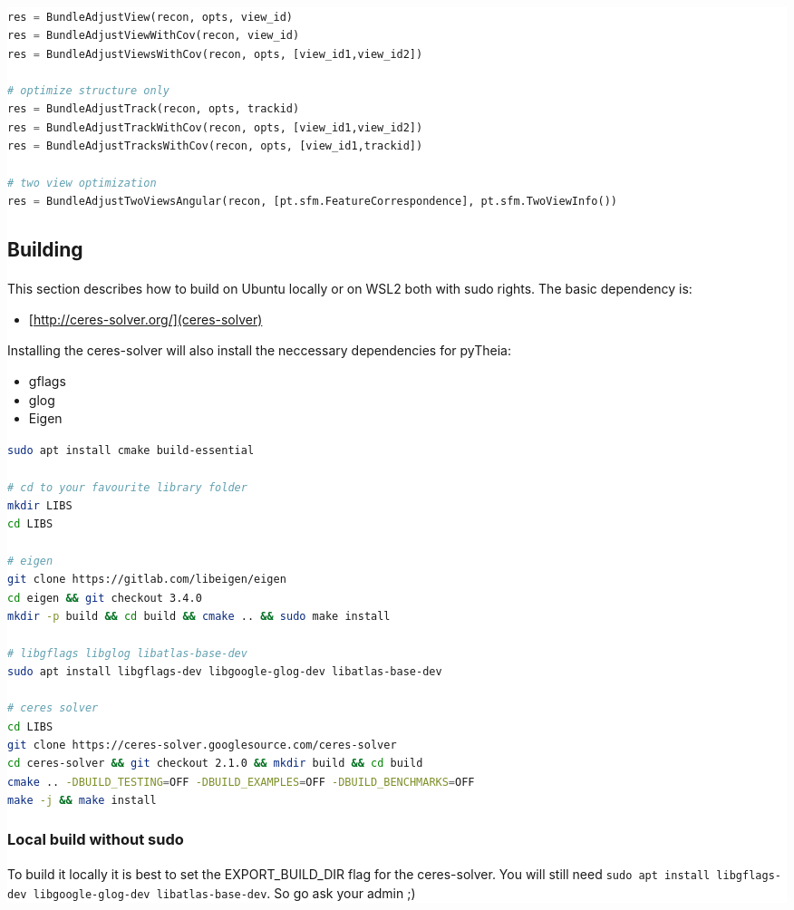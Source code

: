 ``` Python
res = BundleAdjustView(recon, opts, view_id)
res = BundleAdjustViewWithCov(recon, view_id)
res = BundleAdjustViewsWithCov(recon, opts, [view_id1,view_id2])

# optimize structure only
res = BundleAdjustTrack(recon, opts, trackid)
res = BundleAdjustTrackWithCov(recon, opts, [view_id1,view_id2])
res = BundleAdjustTracksWithCov(recon, opts, [view_id1,trackid])

# two view optimization
res = BundleAdjustTwoViewsAngular(recon, [pt.sfm.FeatureCorrespondence], pt.sfm.TwoViewInfo())
```

## Building
This section describes how to build on Ubuntu locally or on WSL2 both with sudo rights.
The basic dependency is:
* [http://ceres-solver.org/](ceres-solver)

Installing the ceres-solver will also install the neccessary dependencies for pyTheia:
* gflags
* glog
* Eigen

```bash
sudo apt install cmake build-essential 

# cd to your favourite library folder
mkdir LIBS
cd LIBS

# eigen
git clone https://gitlab.com/libeigen/eigen
cd eigen && git checkout 3.4.0
mkdir -p build && cd build && cmake .. && sudo make install

# libgflags libglog libatlas-base-dev
sudo apt install libgflags-dev libgoogle-glog-dev libatlas-base-dev

# ceres solver
cd LIBS
git clone https://ceres-solver.googlesource.com/ceres-solver
cd ceres-solver && git checkout 2.1.0 && mkdir build && cd build
cmake .. -DBUILD_TESTING=OFF -DBUILD_EXAMPLES=OFF -DBUILD_BENCHMARKS=OFF
make -j && make install
```

### Local build without sudo
To build it locally it is best to set the EXPORT_BUILD_DIR flag for the ceres-solver.
You will still need ```sudo apt install libgflags-dev libgoogle-glog-dev libatlas-base-dev```. 
So go ask your admin ;)
